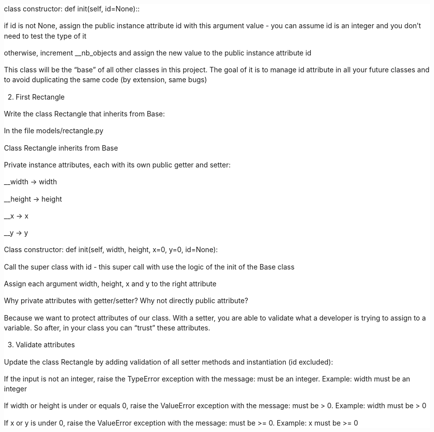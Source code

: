 

class constructor: def init(self, id=None)::



if id is not None, assign the public instance attribute id with this argument value - you can assume id is an integer and you don’t need to test the type of it

otherwise, increment __nb_objects and assign the new value to the public instance attribute id

This class will be the “base” of all other classes in this project. The goal of it is to manage id attribute in all your future classes and to avoid duplicating the same code (by extension, same bugs)



2. First Rectangle

Write the class Rectangle that inherits from Base:



In the file models/rectangle.py

Class Rectangle inherits from Base

Private instance attributes, each with its own public getter and setter:

__width -> width

__height -> height

__x -> x

__y -> y

Class constructor: def init(self, width, height, x=0, y=0, id=None):

Call the super class with id - this super call with use the logic of the init of the Base class

Assign each argument width, height, x and y to the right attribute

Why private attributes with getter/setter? Why not directly public attribute?



Because we want to protect attributes of our class. With a setter, you are able to validate what a developer is trying to assign to a variable. So after, in your class you can “trust” these attributes.



3. Validate attributes

Update the class Rectangle by adding validation of all setter methods and instantiation (id excluded):



If the input is not an integer, raise the TypeError exception with the message: must be an integer. Example: width must be an integer

If width or height is under or equals 0, raise the ValueError exception with the message: must be > 0. Example: width must be > 0

If x or y is under 0, raise the ValueError exception with the message: must be >= 0. Example: x must be >= 0
